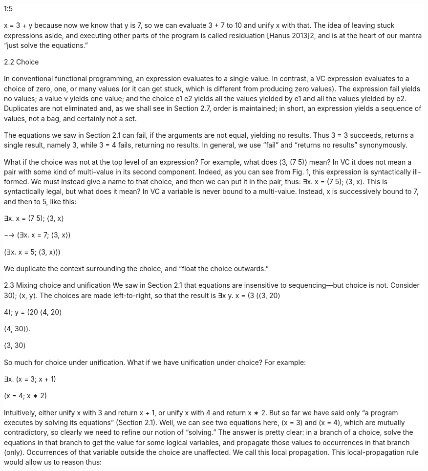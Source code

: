 1:5

x = 3 + y because now we know that y is 7, so we can evaluate 3 + 7 to 10 and unify x with that.
The idea of leaving stuck expressions aside, and executing other parts of the program is called
residuation [Hanus 2013]2, and is at the heart of our mantra “just solve the equations.”

2.2 Choice

In conventional functional programming, an expression evaluates to a single value. In contrast,
a VC expression evaluates to a choice of zero, one, or many values (or it can get stuck, which is
different from producing zero values). The expression fail yields no values; a value v yields one
value; and the choice e1
e2 yields all the values yielded by e1 and all the values yielded by e2.
Duplicates are not eliminated and, as we shall see in Section 2.7, order is maintained; in short, an
expression yields a sequence of values, not a bag, and certainly not a set.

The equations we saw in Section 2.1 can fail, if the arguments are not equal, yielding no results.
Thus 3 = 3 succeeds, returns a single result, namely 3, while 3 = 4 fails, returning no results. In
general, we use “fail” and “returns no results” synonymously.

What if the choice was not at the top level of an expression? For example, what does ⟨3, (7 5)⟩
mean? In VC it does not mean a pair with some kind of multi-value in its second component.
Indeed, as you can see from Fig. 1, this expression is syntactically ill-formed. We must instead
give a name to that choice, and then we can put it in the pair, thus: ∃x. x = (7 5); ⟨3, x⟩. This
is syntactically legal, but what does it mean? In VC a variable is never bound to a multi-value.
Instead, x is successively bound to 7, and then to 5, like this:

∃x. x = (7 5); ⟨3, x⟩

−→ (∃x. x = 7; ⟨3, x⟩)

(∃x. x = 5; ⟨3, x⟩))

We duplicate the context surrounding the choice, and “float the choice outwards.”

2.3 Mixing choice and unification
We saw in Section 2.1 that equations are insensitive to sequencing—but choice is not. Consider
30); ⟨x, y⟩. The choices are made left-to-right, so that the result is
∃x y. x = (3
(⟨3, 20⟩

4); y = (20
⟨4, 20⟩

⟨4, 30⟩).

⟨3, 30⟩

So much for choice under unification. What if we have unification under choice? For example:

∃x. (x = 3; x + 1)

(x = 4; x ∗ 2)

Intuitively, either unify x with 3 and return x + 1, or unify x with 4 and return x ∗ 2. But so far we
have said only “a program executes by solving its equations” (Section 2.1). Well, we can see two
equations here, (x = 3) and (x = 4), which are mutually contradictory, so clearly we need to refine
our notion of “solving.” The answer is pretty clear: in a branch of a choice, solve the equations in
that branch to get the value for some logical variables, and propagate those values to occurrences in
that branch (only). Occurrences of that variable outside the choice are unaffected. We call this local
propagation. This local-propagation rule would allow us to reason thus:

